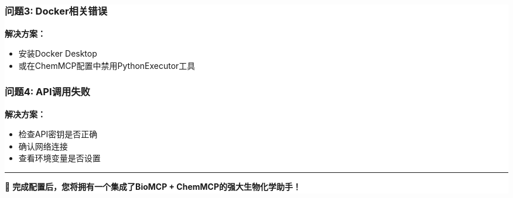 ### 问题3: Docker相关错误
**解决方案：** 
- 安装Docker Desktop
- 或在ChemMCP配置中禁用PythonExecutor工具

### 问题4: API调用失败
**解决方案：** 
- 检查API密钥是否正确
- 确认网络连接
- 查看环境变量是否设置

---

🎉 **完成配置后，您将拥有一个集成了BioMCP + ChemMCP的强大生物化学助手！**

